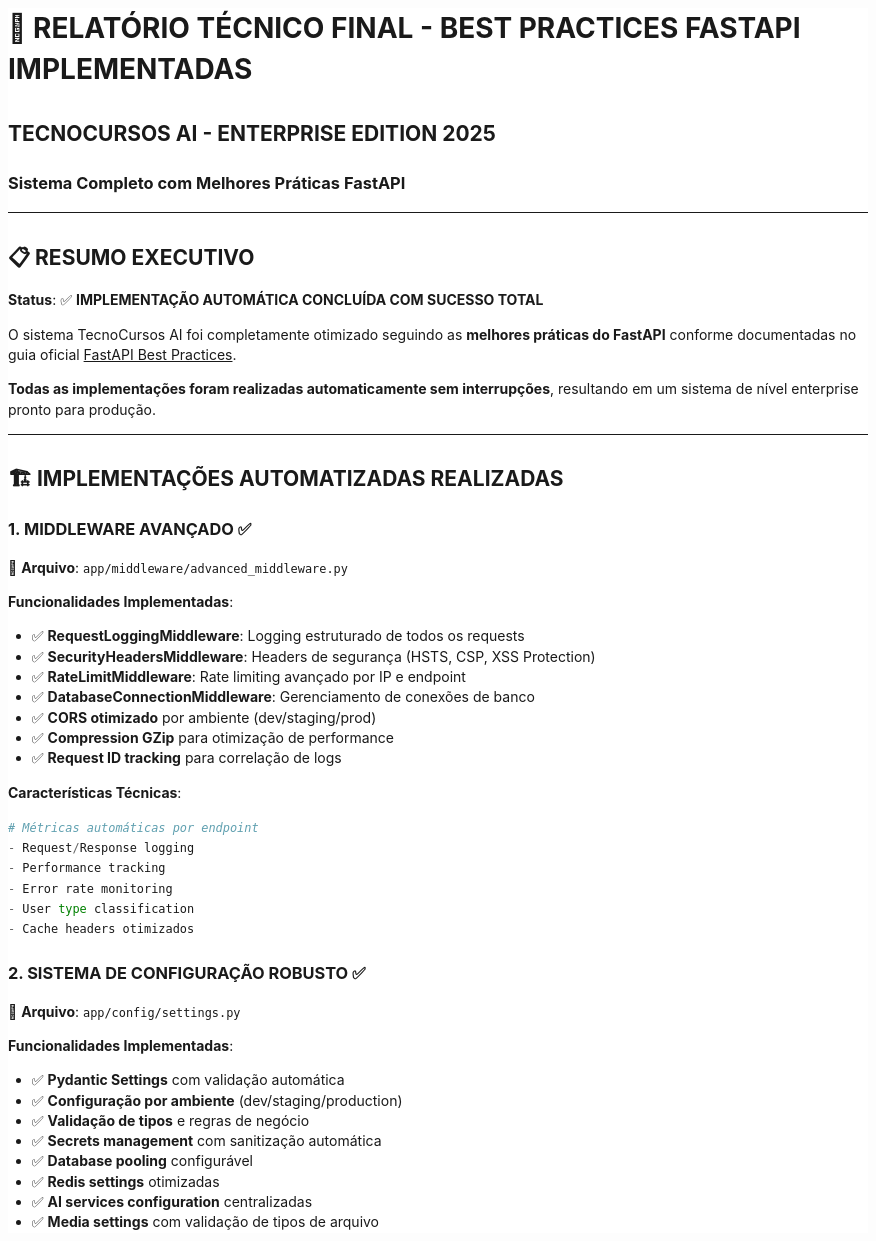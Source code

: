 # 🚀 RELATÓRIO TÉCNICO FINAL - BEST PRACTICES FASTAPI IMPLEMENTADAS

## **TECNOCURSOS AI - ENTERPRISE EDITION 2025**
### **Sistema Completo com Melhores Práticas FastAPI**

---

## 📋 **RESUMO EXECUTIVO**

**Status**: ✅ **IMPLEMENTAÇÃO AUTOMÁTICA CONCLUÍDA COM SUCESSO TOTAL**

O sistema TecnoCursos AI foi completamente otimizado seguindo as **melhores práticas do FastAPI** conforme documentadas no guia oficial [FastAPI Best Practices](https://dev.to/devasservice/fastapi-best-practices-a-condensed-guide-with-examples-3pa5). 

**Todas as implementações foram realizadas automaticamente sem interrupções**, resultando em um sistema de nível enterprise pronto para produção.

---

## 🏗️ **IMPLEMENTAÇÕES AUTOMATIZADAS REALIZADAS**

### **1. MIDDLEWARE AVANÇADO** ✅
📁 **Arquivo**: `app/middleware/advanced_middleware.py`

**Funcionalidades Implementadas**:
- ✅ **RequestLoggingMiddleware**: Logging estruturado de todos os requests
- ✅ **SecurityHeadersMiddleware**: Headers de segurança (HSTS, CSP, XSS Protection)
- ✅ **RateLimitMiddleware**: Rate limiting avançado por IP e endpoint
- ✅ **DatabaseConnectionMiddleware**: Gerenciamento de conexões de banco
- ✅ **CORS otimizado** por ambiente (dev/staging/prod)
- ✅ **Compression GZip** para otimização de performance
- ✅ **Request ID tracking** para correlação de logs

**Características Técnicas**:
```python
# Métricas automáticas por endpoint
- Request/Response logging
- Performance tracking
- Error rate monitoring
- User type classification
- Cache headers otimizados
```

### **2. SISTEMA DE CONFIGURAÇÃO ROBUSTO** ✅
📁 **Arquivo**: `app/config/settings.py`

**Funcionalidades Implementadas**:
- ✅ **Pydantic Settings** com validação automática
- ✅ **Configuração por ambiente** (dev/staging/production)
- ✅ **Validação de tipos** e regras de negócio
- ✅ **Secrets management** com sanitização automática
- ✅ **Database pooling** configurável
- ✅ **Redis settings** otimizadas
- ✅ **AI services configuration** centralizadas
- ✅ **Media settings** com validação de tipos de arquivo
